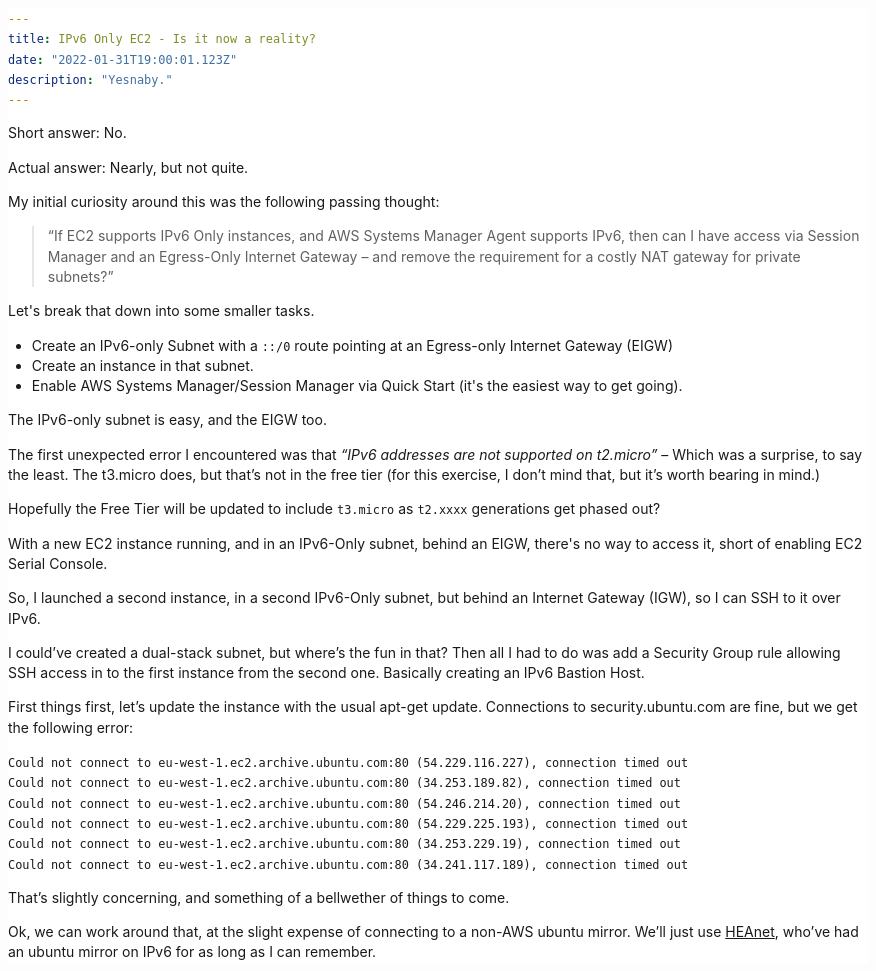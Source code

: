 ```yaml
---
title: IPv6 Only EC2 - Is it now a reality? 
date: "2022-01-31T19:00:01.123Z"
description: "Yesnaby."
---
```


Short answer: No. 

Actual answer: Nearly, but not quite.

My initial curiosity around this was the following passing thought: 
> “If EC2 supports IPv6 Only instances, and AWS Systems Manager Agent supports IPv6, then can I have access via Session Manager and an Egress-Only Internet Gateway – and remove the requirement for a costly NAT gateway for private subnets?”

Let's break that down into some smaller tasks. 
* Create an IPv6-only Subnet with a `::/0` route pointing at an Egress-only Internet Gateway (EIGW)
* Create an instance in that subnet.
* Enable AWS Systems Manager/Session Manager via Quick Start (it's the easiest way to get going).

The IPv6-only subnet is easy, and the EIGW too. 

The first unexpected error I encountered was that *“IPv6 addresses are not supported on t2.micro”* – Which was a surprise, to say the least. The t3.micro does, but that’s not in the free tier (for this exercise, I don’t mind that, but it’s worth bearing in mind.)

Hopefully the Free Tier will be updated to include `t3.micro` as `t2.xxxx` generations get phased out? 

With a new EC2 instance running, and in an IPv6-Only subnet, behind an EIGW, there's no way to access it, short of enabling EC2 Serial Console. 

So, I launched a second instance, in a second IPv6-Only subnet, but behind an Internet Gateway (IGW), so I can SSH to it over IPv6.

I could’ve created a dual-stack subnet, but where’s the fun in that? Then all I had to do was add a Security Group rule allowing SSH access in to the first instance from the second one. 
Basically creating an IPv6 Bastion Host.

First things first, let’s update the instance with the usual apt-get update. Connections to security.ubuntu.com are fine, but we get the following error:

```
Could not connect to eu-west-1.ec2.archive.ubuntu.com:80 (54.229.116.227), connection timed out 
Could not connect to eu-west-1.ec2.archive.ubuntu.com:80 (34.253.189.82), connection timed out 
Could not connect to eu-west-1.ec2.archive.ubuntu.com:80 (54.246.214.20), connection timed out 
Could not connect to eu-west-1.ec2.archive.ubuntu.com:80 (54.229.225.193), connection timed out 
Could not connect to eu-west-1.ec2.archive.ubuntu.com:80 (34.253.229.19), connection timed out 
Could not connect to eu-west-1.ec2.archive.ubuntu.com:80 (34.241.117.189), connection timed out
```

That’s slightly concerning, and something of a bellwether of things to come.

Ok, we can work around that, at the slight expense of connecting to a non-AWS ubuntu mirror. 
We’ll just use [HEAnet](https://www.heanet.ie/), who’ve had an ubuntu mirror on IPv6 for as long as I can remember.
